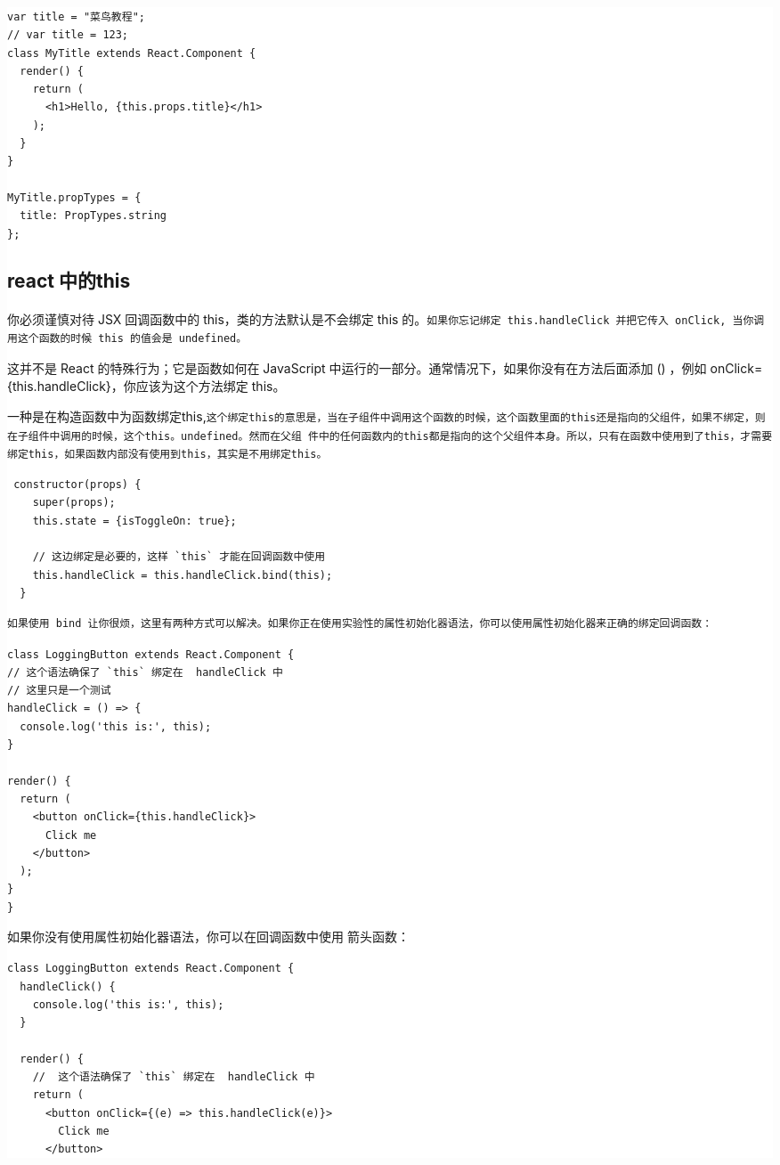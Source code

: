 ```
var title = "菜鸟教程";
// var title = 123;
class MyTitle extends React.Component {
  render() {
    return (
      <h1>Hello, {this.props.title}</h1>
    );
  }
}
 
MyTitle.propTypes = {
  title: PropTypes.string
};
```
## react 中的this
你必须谨慎对待 JSX 回调函数中的 this，类的方法默认是不会绑定 this 的。`如果你忘记绑定 this.handleClick 并把它传入 onClick, 当你调用这个函数的时候 this 的值会是 undefined。`

这并不是 React 的特殊行为；它是函数如何在 JavaScript 中运行的一部分。通常情况下，如果你没有在方法后面添加 () ，例如 onClick={this.handleClick}，你应该为这个方法绑定 this。

一种是在构造函数中为函数绑定this,`这个绑定this的意思是，当在子组件中调用这个函数的时候，这个函数里面的this还是指向的父组件，如果不绑定，则在子组件中调用的时候，这个this。undefined。然而在父组
件中的任何函数内的this都是指向的这个父组件本身。所以，只有在函数中使用到了this，才需要绑定this，如果函数内部没有使用到this，其实是不用绑定this。`
```
 constructor(props) {
    super(props);
    this.state = {isToggleOn: true};
 
    // 这边绑定是必要的，这样 `this` 才能在回调函数中使用
    this.handleClick = this.handleClick.bind(this);
  }
  ```
  `如果使用 bind 让你很烦，这里有两种方式可以解决。如果你正在使用实验性的属性初始化器语法，你可以使用属性初始化器来正确的绑定回调函数：`
  ```
  class LoggingButton extends React.Component {
  // 这个语法确保了 `this` 绑定在  handleClick 中
  // 这里只是一个测试
  handleClick = () => {
    console.log('this is:', this);
  }
 
  render() {
    return (
      <button onClick={this.handleClick}>
        Click me
      </button>
    );
  }
}
```
如果你没有使用属性初始化器语法，你可以在回调函数中使用 箭头函数：
```
class LoggingButton extends React.Component {
  handleClick() {
    console.log('this is:', this);
  }
 
  render() {
    //  这个语法确保了 `this` 绑定在  handleClick 中
    return (
      <button onClick={(e) => this.handleClick(e)}>
        Click me
      </button>
```